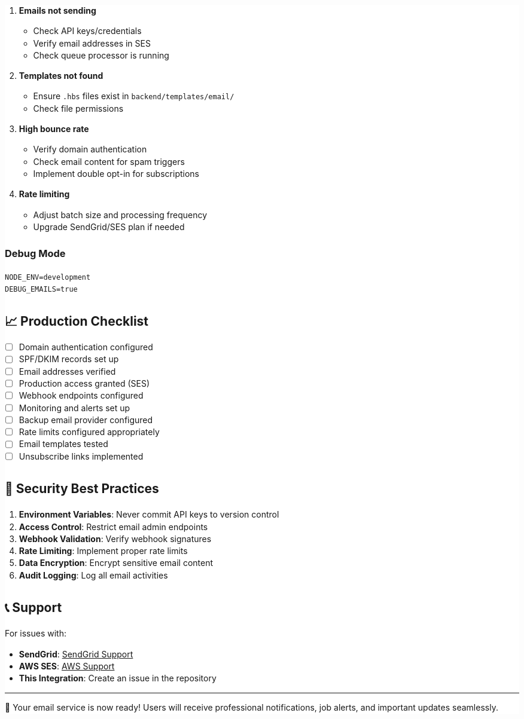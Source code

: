 1. **Emails not sending**
   - Check API keys/credentials
   - Verify email addresses in SES
   - Check queue processor is running

2. **Templates not found**
   - Ensure `.hbs` files exist in `backend/templates/email/`
   - Check file permissions

3. **High bounce rate**
   - Verify domain authentication
   - Check email content for spam triggers
   - Implement double opt-in for subscriptions

4. **Rate limiting**
   - Adjust batch size and processing frequency
   - Upgrade SendGrid/SES plan if needed

### Debug Mode
```env
NODE_ENV=development
DEBUG_EMAILS=true
```

## 📈 Production Checklist

- [ ] Domain authentication configured
- [ ] SPF/DKIM records set up
- [ ] Email addresses verified
- [ ] Production access granted (SES)
- [ ] Webhook endpoints configured
- [ ] Monitoring and alerts set up
- [ ] Backup email provider configured
- [ ] Rate limits configured appropriately
- [ ] Email templates tested
- [ ] Unsubscribe links implemented

## 🔐 Security Best Practices

1. **Environment Variables**: Never commit API keys to version control
2. **Access Control**: Restrict email admin endpoints
3. **Webhook Validation**: Verify webhook signatures
4. **Rate Limiting**: Implement proper rate limits
5. **Data Encryption**: Encrypt sensitive email content
6. **Audit Logging**: Log all email activities

## 📞 Support

For issues with:
- **SendGrid**: [SendGrid Support](https://support.sendgrid.com)
- **AWS SES**: [AWS Support](https://aws.amazon.com/support/)
- **This Integration**: Create an issue in the repository

---

🎉 Your email service is now ready! Users will receive professional notifications, job alerts, and important updates seamlessly.